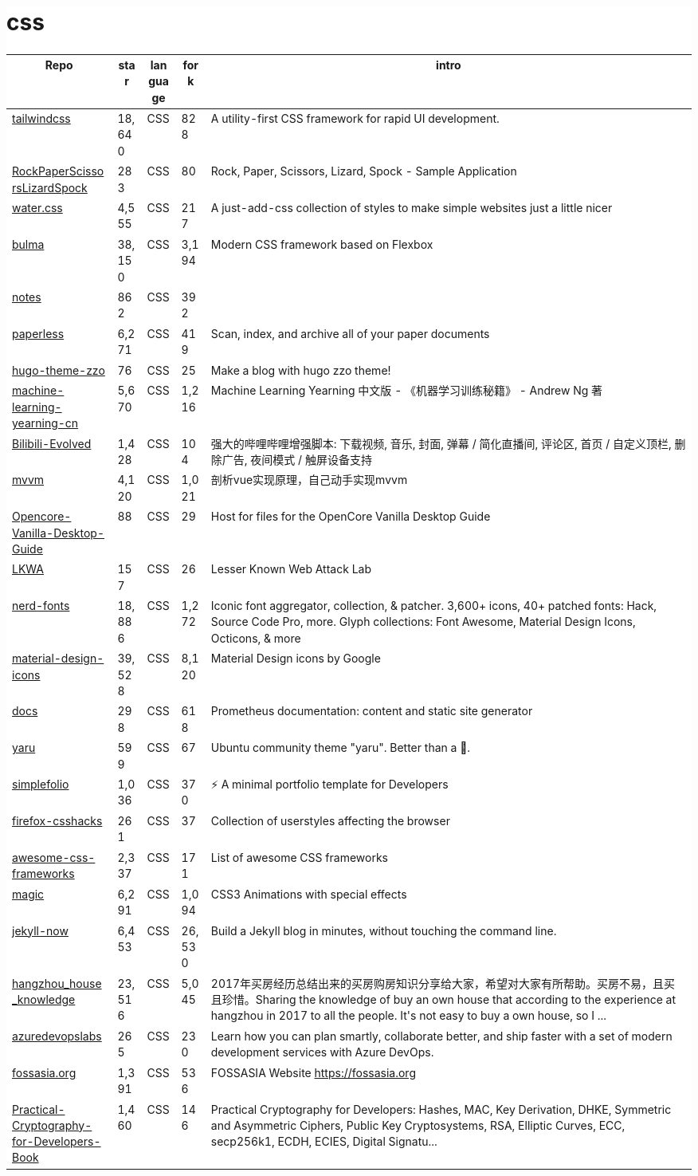 
# css

Repo|star|language|fork|intro
-|-|-|-|-
[tailwindcss](https://github.com/tailwindcss/tailwindcss)|18,640|CSS|828|A utility-first CSS framework for rapid UI development.
[RockPaperScissorsLizardSpock](https://github.com/microsoft/RockPaperScissorsLizardSpock)|283|CSS|80|Rock, Paper, Scissors, Lizard, Spock - Sample Application
[water.css](https://github.com/kognise/water.css)|4,555|CSS|217|A just-add-css collection of styles to make simple websites just a little nicer
[bulma](https://github.com/jgthms/bulma)|38,150|CSS|3,194|Modern CSS framework based on Flexbox
[notes](https://github.com/hiromis/notes)|862|CSS|392|
[paperless](https://github.com/the-paperless-project/paperless)|6,271|CSS|419|Scan, index, and archive all of your paper documents
[hugo-theme-zzo](https://github.com/zzossig/hugo-theme-zzo)|76|CSS|25|Make a blog with hugo zzo theme!
[machine-learning-yearning-cn](https://github.com/deeplearning-ai/machine-learning-yearning-cn)|5,670|CSS|1,216|Machine Learning Yearning 中文版 - 《机器学习训练秘籍》 - Andrew Ng 著
[Bilibili-Evolved](https://github.com/the1812/Bilibili-Evolved)|1,428|CSS|104|强大的哔哩哔哩增强脚本: 下载视频, 音乐, 封面, 弹幕 / 简化直播间, 评论区, 首页 / 自定义顶栏, 删除广告, 夜间模式 / 触屏设备支持
[mvvm](https://github.com/DMQ/mvvm)|4,120|CSS|1,021|剖析vue实现原理，自己动手实现mvvm
[Opencore-Vanilla-Desktop-Guide](https://github.com/khronokernel/Opencore-Vanilla-Desktop-Guide)|88|CSS|29|Host for files for the OpenCore Vanilla Desktop Guide
[LKWA](https://github.com/weev3/LKWA)|157|CSS|26|Lesser Known Web Attack Lab
[nerd-fonts](https://github.com/ryanoasis/nerd-fonts)|18,886|CSS|1,272|Iconic font aggregator, collection, & patcher. 3,600+ icons, 40+ patched fonts: Hack, Source Code Pro, more. Glyph collections: Font Awesome, Material Design Icons, Octicons, & more
[material-design-icons](https://github.com/google/material-design-icons)|39,528|CSS|8,120|Material Design icons by Google
[docs](https://github.com/prometheus/docs)|298|CSS|618|Prometheus documentation: content and static site generator
[yaru](https://github.com/ubuntu/yaru)|599|CSS|67|Ubuntu community theme "yaru". Better than a 🌯.
[simplefolio](https://github.com/cobidev/simplefolio)|1,036|CSS|370|⚡️ A minimal portfolio template for Developers
[firefox-csshacks](https://github.com/MrOtherGuy/firefox-csshacks)|261|CSS|37|Collection of userstyles affecting the browser
[awesome-css-frameworks](https://github.com/troxler/awesome-css-frameworks)|2,337|CSS|171|List of awesome CSS frameworks
[magic](https://github.com/miniMAC/magic)|6,291|CSS|1,094|CSS3 Animations with special effects
[jekyll-now](https://github.com/barryclark/jekyll-now)|6,453|CSS|26,530|Build a Jekyll blog in minutes, without touching the command line.
[hangzhou_house_knowledge](https://github.com/houshanren/hangzhou_house_knowledge)|23,516|CSS|5,045|2017年买房经历总结出来的买房购房知识分享给大家，希望对大家有所帮助。买房不易，且买且珍惜。Sharing the knowledge of buy an own house that according to the experience at hangzhou in 2017 to all the people. It's not easy to buy a own house, so I ...
[azuredevopslabs](https://github.com/microsoft/azuredevopslabs)|265|CSS|230|Learn how you can plan smartly, collaborate better, and ship faster with a set of modern development services with Azure DevOps.
[fossasia.org](https://github.com/fossasia/fossasia.org)|1,391|CSS|536|FOSSASIA Website https://fossasia.org
[Practical-Cryptography-for-Developers-Book](https://github.com/nakov/Practical-Cryptography-for-Developers-Book)|1,460|CSS|146|Practical Cryptography for Developers: Hashes, MAC, Key Derivation, DHKE, Symmetric and Asymmetric Ciphers, Public Key Cryptosystems, RSA, Elliptic Curves, ECC, secp256k1, ECDH, ECIES, Digital Signatu...
